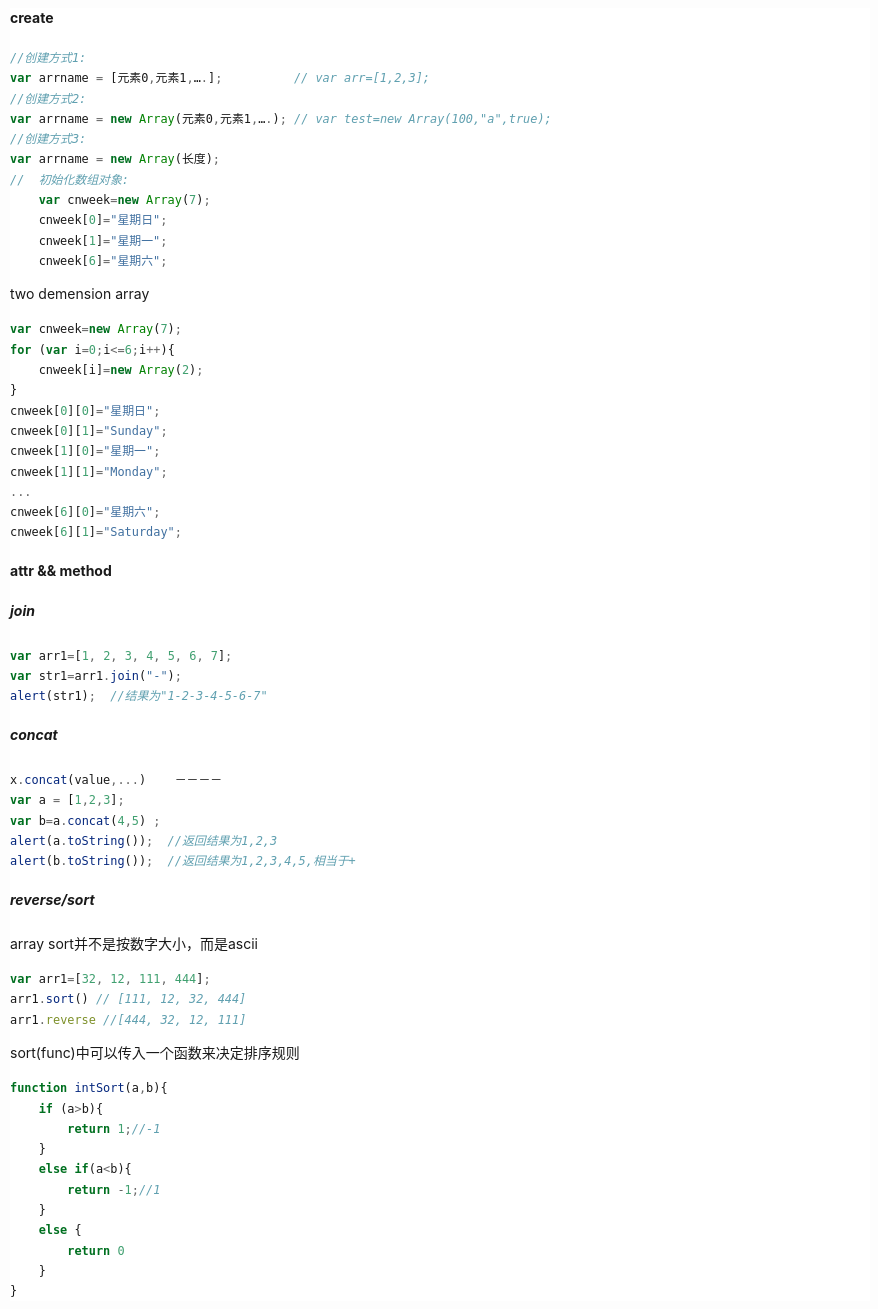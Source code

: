 #### create
```js
//创建方式1: 
var arrname = [元素0,元素1,….];          // var arr=[1,2,3]; 
//创建方式2: 
var arrname = new Array(元素0,元素1,….); // var test=new Array(100,"a",true); 
//创建方式3: 
var arrname = new Array(长度);  
//  初始化数组对象: 
    var cnweek=new Array(7); 
    cnweek[0]="星期日"; 
    cnweek[1]="星期一";  
    cnweek[6]="星期六"; 
```
two demension array
```js
var cnweek=new Array(7); 
for (var i=0;i<=6;i++){ 
    cnweek[i]=new Array(2); 
} 
cnweek[0][0]="星期日"; 
cnweek[0][1]="Sunday"; 
cnweek[1][0]="星期一"; 
cnweek[1][1]="Monday"; 
... 
cnweek[6][0]="星期六"; 
cnweek[6][1]="Saturday"; 
```

#### attr && method
##### join
```js
var arr1=[1, 2, 3, 4, 5, 6, 7]; 
var str1=arr1.join("-"); 
alert(str1);  //结果为"1-2-3-4-5-6-7"  
```
##### concat 
```js
x.concat(value,...)    －－－－  
var a = [1,2,3]; 
var b=a.concat(4,5) ; 
alert(a.toString());  //返回结果为1,2,3             
alert(b.toString());  //返回结果为1,2,3,4,5,相当于+ 
```
##### reverse/sort
array sort并不是按数字大小，而是ascii
```js
var arr1=[32, 12, 111, 444]; 
arr1.sort() // [111, 12, 32, 444]
arr1.reverse //[444, 32, 12, 111]
```
sort(func)中可以传入一个函数来决定排序规则
```js
function intSort(a,b){ 
    if (a>b){ 
        return 1;//-1 
    } 
    else if(a<b){ 
        return -1;//1 
    } 
    else { 
        return 0 
    } 
} 
```